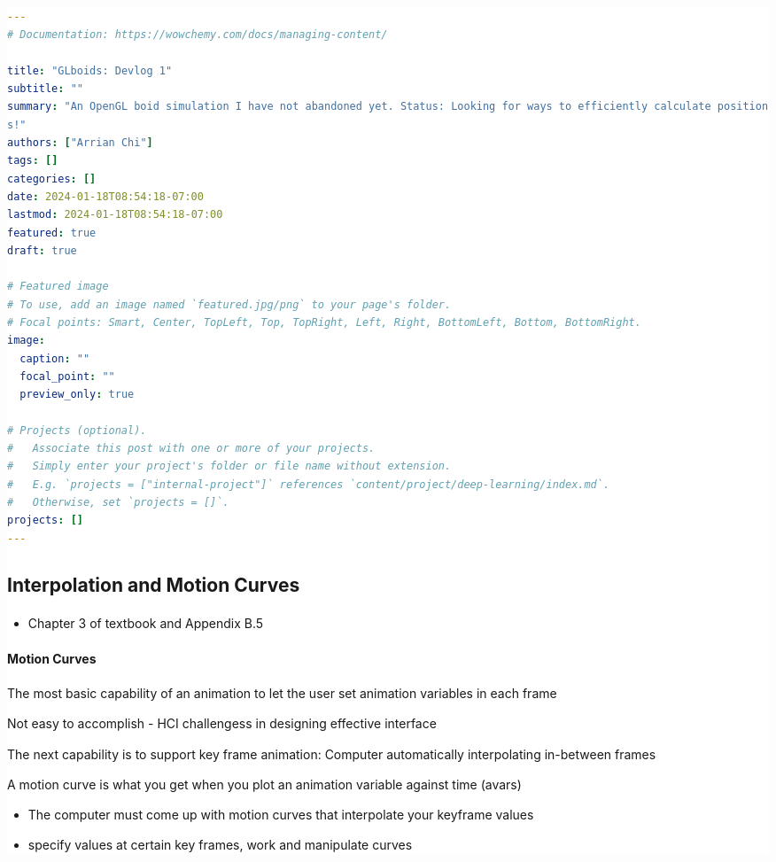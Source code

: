 ```yaml
---
# Documentation: https://wowchemy.com/docs/managing-content/

title: "GLboids: Devlog 1"
subtitle: ""
summary: "An OpenGL boid simulation I have not abandoned yet. Status: Looking for ways to efficiently calculate positions!"
authors: ["Arrian Chi"]
tags: []
categories: []
date: 2024-01-18T08:54:18-07:00
lastmod: 2024-01-18T08:54:18-07:00
featured: true
draft: true

# Featured image
# To use, add an image named `featured.jpg/png` to your page's folder.
# Focal points: Smart, Center, TopLeft, Top, TopRight, Left, Right, BottomLeft, Bottom, BottomRight.
image:
  caption: ""
  focal_point: ""
  preview_only: true

# Projects (optional).
#   Associate this post with one or more of your projects.
#   Simply enter your project's folder or file name without extension.
#   E.g. `projects = ["internal-project"]` references `content/project/deep-learning/index.md`.
#   Otherwise, set `projects = []`.
projects: []
---
```




## Interpolation and Motion Curves

- Chapter 3 of textbook and Appendix B.5


#### Motion Curves

The most basic capability of an animation to let the user set animation variables in each frame

Not easy to accomplish - HCI challengess in designing effective interface


The next capability is to support key frame animation: Computer automatically interpolating in-between frames

A motion curve is what you get when you plot an animation variable against time (avars)
- The computer must come up with motion curves that interpolate your keyframe values

- specify values at certain key frames, work and manipulate curves
